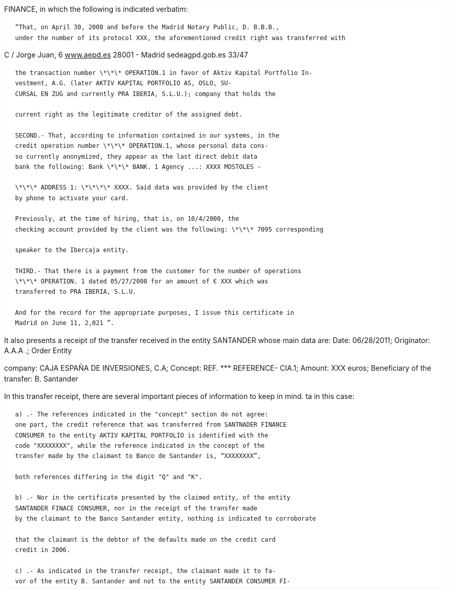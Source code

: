 FINANCE, in which the following is indicated verbatim:

       “That, on April 30, 2008 and before the Madrid Notary Public, D. B.B.B.,
       under the number of its protocol XXX, the aforementioned credit right was transferred with

C / Jorge Juan, 6 www.aepd.es
28001 - Madrid sedeagpd.gob.es 33/47

       the transaction number \*\*\* OPERATION.1 in favor of Aktiv Kapital Portfolio In-
       vestment, A.G. (later AKTIV KAPITAL PORTFOLIO AS, OSLO, SU-
       CURSAL EN ZUG and currently PRA IBERIA, S.L.U.); company that holds the

       current right as the legitimate creditor of the assigned debt.

       SECOND.- That, according to information contained in our systems, in the
       credit operation number \*\*\* OPERATION.1, whose personal data cons-
       so currently anonymized, they appear as the last direct debit data
       bank the following: Bank \*\*\* BANK. 1 Agency ...: XXXX MOSTOLES -

       \*\*\* ADDRESS 1: \*\*\*\* XXXX. Said data was provided by the client
       by phone to activate your card.

       Previously, at the time of hiring, that is, on 10/4/2000, the
       checking account provided by the client was the following: \*\*\* 7095 corresponding

       speaker to the Ibercaja entity.

       THIRD.- That there is a payment from the customer for the number of operations
       \*\*\* OPERATION. 1 dated 05/27/2008 for an amount of € XXX which was
       transferred to PRA IBERIA, S.L.U.

       And for the record for the appropriate purposes, I issue this certificate in
       Madrid on June 11, 2,021 ”.

It also presents a receipt of the transfer received in the entity SANTANDER
whose main data are: Date: 06/28/2011; Originator: A.A.A .; Order Entity

company: CAJA ESPAÑA DE INVERSIONES, C.A; Concept: REF. \*\*\* REFERENCE-
CIA.1; Amount: XXX euros; Beneficiary of the transfer: B. Santander

In this transfer receipt, there are several important pieces of information to keep in mind.
ta in this case:

       a) .- The references indicated in the "concept" section do not agree:
       one part, the credit reference that was transferred from SANTNADER FINANCE
       CONSUMER to the entity AKTIV KAPITAL PORTFOLIO is identified with the
       code "XXXXXXXX", while the reference indicated in the concept of the
       transfer made by the claimant to Banco de Santander is, “XXXXXXXX”,

       both references differing in the digit "Q" and "K".

       b) .- Nor in the certificate presented by the claimed entity, of the entity
       SANTANDER FINACE CONSUMER, nor in the receipt of the transfer made
       by the claimant to the Banco Santander entity, nothing is indicated to corroborate

       that the claimant is the debtor of the defaults made on the credit card
       credit in 2006.

       c) .- As indicated in the transfer receipt, the claimant made it to fa-
       vor of the entity B. Santander and not to the entity SANTANDER CONSUMER FI-
